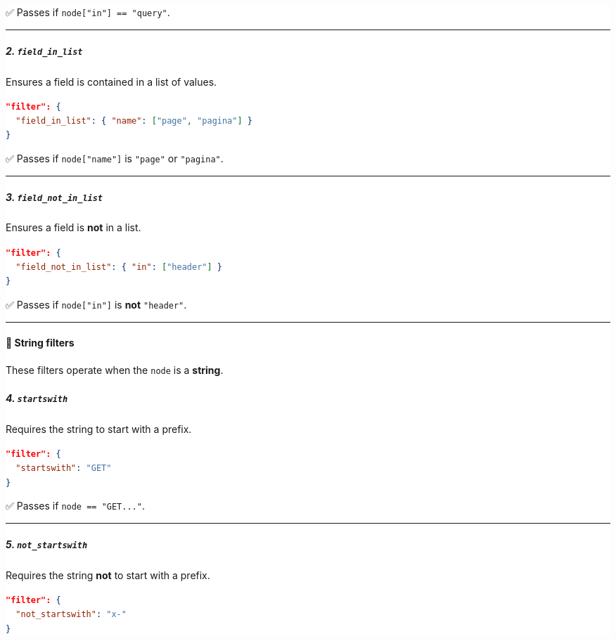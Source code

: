 ✅ Passes if `node["in"] == "query"`.

---

##### 2. `field_in_list`

Ensures a field is contained in a list of values.

```json
"filter": {
  "field_in_list": { "name": ["page", "pagina"] }
}
```

✅ Passes if `node["name"]` is `"page"` or `"pagina"`.

---

##### 3. `field_not_in_list`

Ensures a field is **not** in a list.

```json
"filter": {
  "field_not_in_list": { "in": ["header"] }
}
```

✅ Passes if `node["in"]` is **not** `"header"`.

---

#### 🔹 String filters

These filters operate when the `node` is a **string**.

##### 4. `startswith`

Requires the string to start with a prefix.

```json
"filter": {
  "startswith": "GET"
}
```

✅ Passes if `node == "GET..."`.

---

##### 5. `not_startswith`

Requires the string **not** to start with a prefix.

```json
"filter": {
  "not_startswith": "x-"
}
```
